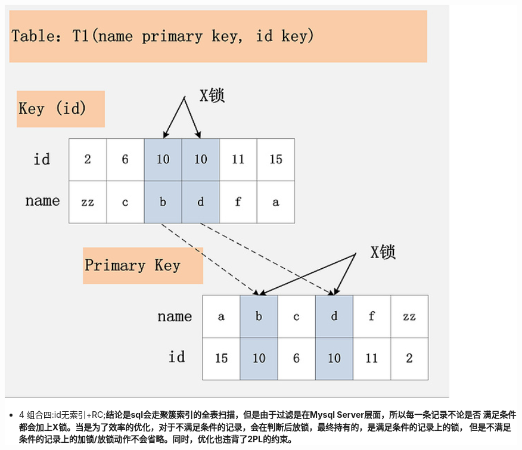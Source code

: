   ![组合3](../images/3.png)
+ 4 组合四:id无索引+RC;**结论是sql会走聚簇索引的全表扫描，但是由于过滤是在Mysql Server层面，所以每一条记录不论是否
满足条件都会加上X锁。当是为了效率的优化，对于不满足条件的记录，会在判断后放锁，最终持有的，是满足条件的记录上的锁，
但是不满足条件的记录上的加锁/放锁动作不会省略。同时，优化也违背了2PL的约束。**